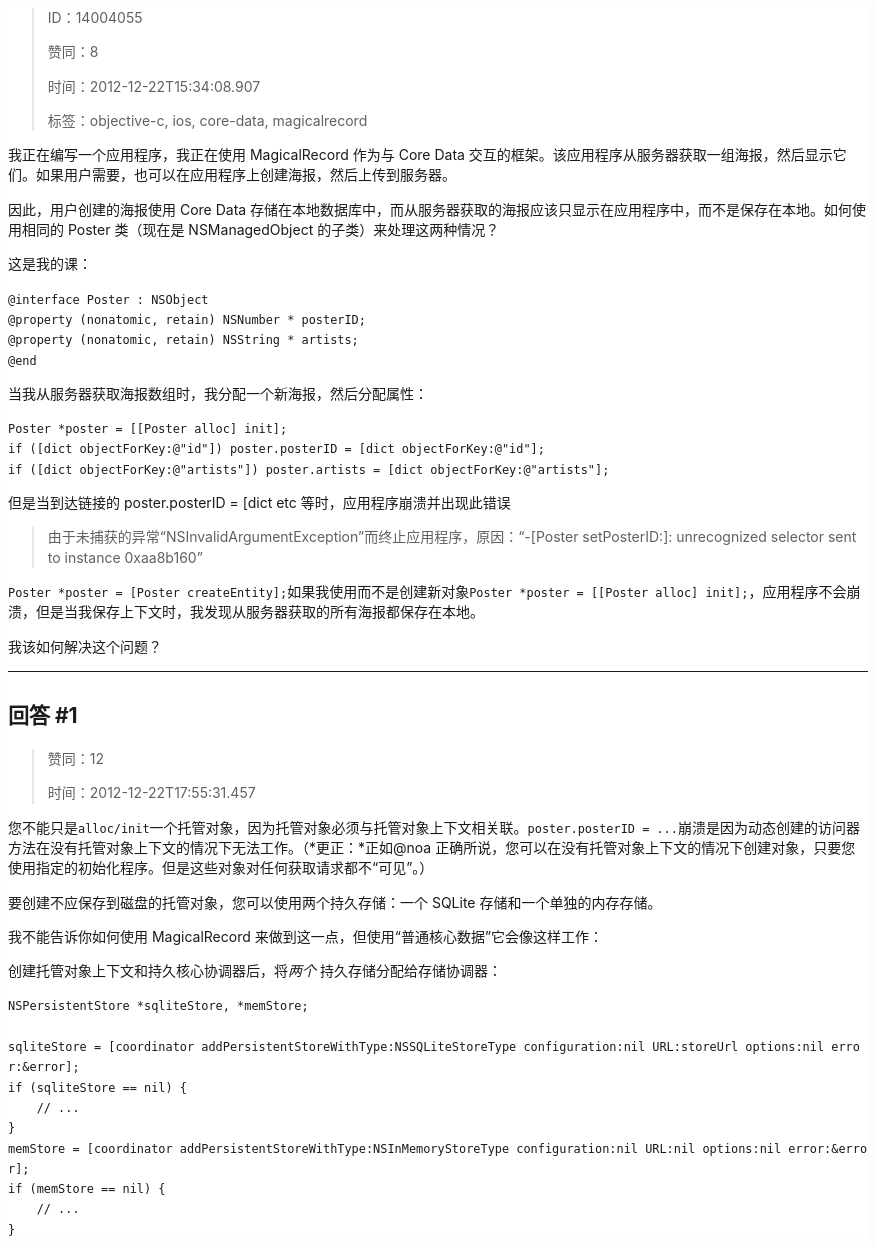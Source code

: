 > ID：14004055
> 
> 赞同：8
> 
> 时间：2012-12-22T15:34:08.907
> 
> 标签：objective-c, ios, core-data, magicalrecord

我正在编写一个应用程序，我正在使用 MagicalRecord 作为与 Core Data 交互的框架。该应用程序从服务器获取一组海报，然后显示它们。如果用户需要，也可以在应用程序上创建海报，然后上传到服务器。

因此，用户创建的海报使用 Core Data 存储在本地数据库中，而从服务器获取的海报应该只显示在应用程序中，而不是保存在本地。如何使用相同的 Poster 类（现在是 NSManagedObject 的子类）来处理这两种情况？

这是我的课：

```
@interface Poster : NSObject
@property (nonatomic, retain) NSNumber * posterID;
@property (nonatomic, retain) NSString * artists;
@end 
```

当我从服务器获取海报数组时，我分配一个新海报，然后分配属性：

```
Poster *poster = [[Poster alloc] init];
if ([dict objectForKey:@"id"]) poster.posterID = [dict objectForKey:@"id"];
if ([dict objectForKey:@"artists"]) poster.artists = [dict objectForKey:@"artists"]; 
```

但是当到达链接的 poster.posterID = [dict etc 等时，应用程序崩溃并出现此错误

> 由于未捕获的异常“NSInvalidArgumentException”而终止应用程序，原因：“-[Poster setPosterID:]: unrecognized selector sent to instance 0xaa8b160”

`Poster *poster = [Poster createEntity];`如果我使用而不是创建新对象`Poster *poster = [[Poster alloc] init];`，应用程序不会崩溃，但是当我保存上下文时，我发现从服务器获取的所有海报都保存在本地。

我该如何解决这个问题？

* * *

## 回答 #1

> 赞同：12
> 
> 时间：2012-12-22T17:55:31.457

您不能只是`alloc/init`一个托管对象，因为托管对象必须与托管对象上下文相关联。`poster.posterID = ...`崩溃是因为动态创建的访问器方法在没有托管对象上下文的情况下无法工作。（*更正：*正如@noa 正确所说，您可以在没有托管对象上下文的情况下创建对象，只要您使用指定的初始化程序。但是这些对象对任何获取​​请求都不“可见”。）

要创建不应保存到磁盘的托管对象，您可以使用两个持久存储：一个 SQLite 存储和一个单独的内存存储。

我不能告诉你如何使用 MagicalRecord 来做到这一点，但使用“普通核心数据”它会像这样工作：

创建托管对象上下文和持久核心协调器后，将*两个* 持久存储分配给存储协调器：

```
NSPersistentStore *sqliteStore, *memStore;

sqliteStore = [coordinator addPersistentStoreWithType:NSSQLiteStoreType configuration:nil URL:storeUrl options:nil error:&error];
if (sqliteStore == nil) {
    // ...
}
memStore = [coordinator addPersistentStoreWithType:NSInMemoryStoreType configuration:nil URL:nil options:nil error:&error];
if (memStore == nil) {
    // ...
} 
```